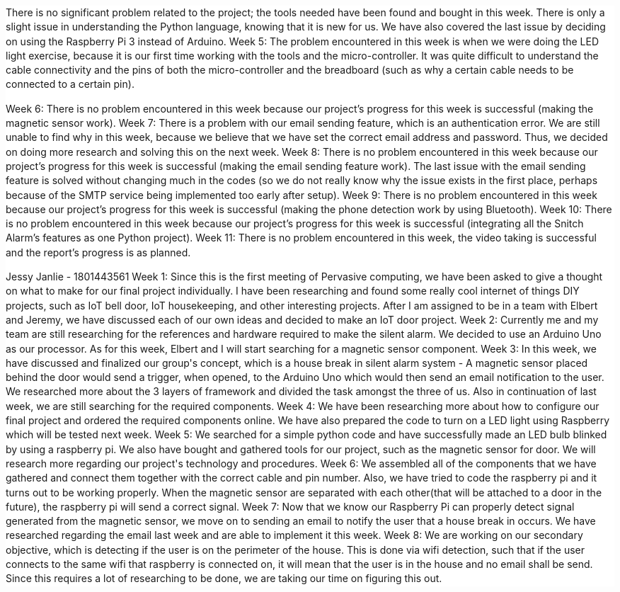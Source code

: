There is no significant problem related to the project; the tools needed have been found and bought in this week. There is only a slight issue in understanding the Python language, knowing that it is new for us. We have also covered the last issue by deciding on using the Raspberry Pi 3 instead of Arduino. 
Week 5: 
The problem encountered in this week is when we were doing the LED light exercise, because it is our first time working with the tools and the micro-controller. It was quite difficult to understand the cable connectivity and the pins of both the micro-controller and the breadboard (such as why a certain cable needs to be connected to a certain pin).
 
Week 6:
There is no problem encountered in this week because our project’s progress for this week is successful (making the magnetic sensor work).
Week 7: 
There is a problem with our email sending feature, which is an authentication error. We are still unable to find why in this week, because we believe that we have set the correct email address and password. Thus, we decided on doing more research and solving this on the next week.
Week 8: 
There is no problem encountered in this week because our project’s progress for this week is successful (making the email sending feature work). The last issue with the email sending feature is solved without changing much in the codes (so we do not really know why the issue exists in the first place, perhaps because of the SMTP service being implemented too early after setup).
Week 9: 
There is no problem encountered in this week because our project’s progress for this week is successful (making the phone detection work by using Bluetooth).
Week 10: 
There is no problem encountered in this week because our project’s progress for this week is successful (integrating all the Snitch Alarm’s features as one Python project).
Week 11: 
There is no problem encountered in this week, the video taking is successful and the report’s progress is as planned.
 
Jessy Janlie - 1801443561
Week 1: Since this is the first meeting of Pervasive computing, we have been asked to give a thought on what to make for our final project individually. I have been researching and found some really cool internet of things DIY projects, such as IoT bell door, IoT housekeeping, and other interesting projects. After I am assigned to be in a team with Elbert and Jeremy, we have discussed each of our own ideas and decided to make an IoT door project.
Week 2: Currently me and my team are still researching for the references and hardware required to make the silent alarm. We decided to use an Arduino Uno as our processor. As for this week, Elbert and I will start searching for a magnetic sensor component.
Week 3: In this week, we have discussed and finalized our group's concept, which is a house break in silent alarm system - A magnetic sensor placed behind the door would send a trigger, when opened, to the Arduino Uno which would then send an email notification to the user. We researched more about the 3 layers of framework and divided the task amongst the three of us. Also in continuation of last week, we are still searching for the required components. 
Week 4: We have been researching more about how to configure our final project and ordered the required components online. We have also prepared the code to turn on a LED light using Raspberry which will be tested next week.
Week 5: We searched for a simple python code and have successfully made an LED bulb blinked by using a raspberry pi. We also have bought and gathered tools for our project, such as the magnetic sensor for door. We will research more regarding our project's technology and procedures. 
Week 6: We assembled all of the components that we have gathered and connect them together with the correct cable and pin number. Also, we have tried to code the raspberry pi and it turns out to be working properly. When the magnetic sensor are separated with each other(that will be attached to a door in the future), the raspberry pi will send a correct signal.
Week 7: Now that we know our Raspberry Pi can properly detect signal generated from the magnetic sensor, we move on to sending an email to notify the user that a house break in occurs. We have researched regarding the email last week and are able to implement it this week.
Week 8: We are working on our secondary objective, which is detecting if the user is on the perimeter of the house. This is done via wifi detection, such that if the user connects to the same wifi that raspberry is connected on, it will mean that the user is in the house and no email shall be send. Since this requires a lot of researching to be done, we are taking our time on figuring this out.